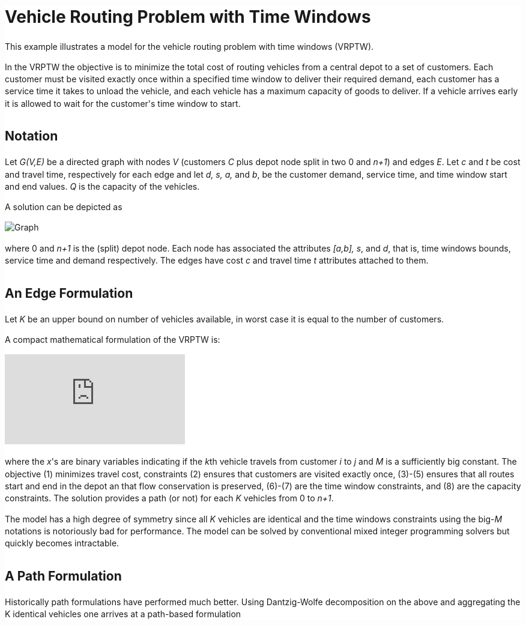 # Vehicle Routing Problem with Time Windows

This example illustrates a model for the vehicle routing problem with time windows (VRPTW).

In the VRPTW the objective is to minimize the total cost of routing vehicles from a central depot to a set of customers. Each customer must be visited exactly once within a specified time window to deliver their required demand, each customer has a service time it takes to unload the vehicle, and each vehicle has a maximum capacity of goods to deliver. If a vehicle arrives early it is allowed to wait for the customer's time window to start.

## Notation

Let *G(V,E)* be a directed graph with nodes *V* (customers *C* plus depot node split in two 0 and *n+1*) and edges *E*. Let *c* and *t* be cost and travel time, respectively for each edge and let *d, s, a,* and *b*, be the customer demand, service time, and time window start and end values. *Q* is the capacity of the vehicles.

A solution can be depicted as

![Graph](https://mermaid.ink/img/eyJjb2RlIjoiZ3JhcGggTFJcbiAgMSAtLT4gMlxuICAyIC0tPiAwWzAvbisxXVxuICAwIC0tPiAxXG4gIDAgLS0+IDNcbiAgMyAtLT4gNFxuICA0IC0tPiAwXG4gIDAgLS0+IDVcbiAgNSAtLT4gNlxuICA2IC0tPiAwXG4iLCJtZXJtYWlkIjp7InRoZW1lIjoiZGVmYXVsdCJ9fQ==)



where 0 and *n+1* is the (split) depot node. Each node has associated the  attributes *[a,b], s*, and  *d*, that is, time windows bounds, service time and demand respectively. The edges have cost *c* and travel time *t* attributes attached to them.

## An Edge Formulation

Let *K* be an upper bound on number of vehicles available, in worst case it is equal to the number of customers.

A compact mathematical formulation of the VRPTW is:

![Edge formulation](https://latex.codecogs.com/png.latex?%5Cbegin%7Baligned%7D%20%5Cmin%20%26%20%5Csum_%7Bk%20%5Cin%20K%7D%20%5Csum_%7B%28i%2Cj%29%20%5Cin%20E%7D%20c_%7Bij%7D%20x_%7Bijk%7D%20%26%20%26%20%26%20%281%29%20%5C%5C%20%5Ctext%7Bsubject%20to%7D%20%26%20%5Csum_%7Bk%20%5Cin%20K%7D%20%5Csum_%7B%28i%2Cj%29%20%5Cin%20%5Cdelta%5E&plus;%7Bi%7D%7D%20x_%7Bijk%7D%20%3D%201%20%26%20%5Cforall%20i%20%5Cin%20C%20%26%20%26%20%282%29%20%5C%5C%20%26%20%5Csum_%7B%28i%2Cj%29%20%5Cin%20%5Cdelta%5E&plus;%7B0%7D%7D%20x_%7B0jk%7D%20%3D%201%20%26%5Cforall%20k%20%5Cin%20K%20%26%20%26%20%283%29%5C%5C%20%26%20%5Csum_%7B%28i%2Cj%29%20%5Cin%20%5Cdelta%5E&plus;%7Bi%7D%7D%20x_%7Bijk%7D%20-%20%5Csum_%7B%28i%2Cj%29%20%5Cin%20%5Cdelta%5E-%7Bi%7D%7D%20x_%7Bijk%7D%20%3D%200%20%26%20%5Cforall%20k%20%5Cin%20K%2C%20%5Cforall%20i%20%5Cin%20C%20%26%20%26%20%284%29%5C%5C%20%26%20%5Csum_%7B%28i%2Cj%29%20%5Cin%20%5Cdelta%5E&plus;%7Bn&plus;1%7D%7D%20x_%7Bi%2Cn&plus;1%2Ck%7D%20%3D%201%20%26%5Cforall%20k%20%5Cin%20K%20%26%20%26%20%285%29%5C%5C%20%26%20q_%7Bik%7D%20&plus;%20s_i%20&plus;%20t_%7Bij%7D%20-%20q_%7Bjk%7D%20%5Cleq%20%281%20-%20x_%7Bijk%7D%29%20M_%7Bik%7D%20%26%20%5Cforall%20k%20%5Cin%20K%2C%20%5Cforall%20%28i%2Cj%29%20%5Cin%20E%20%26%20%26%20%286%29%5C%5C%20%26%20a_i%20%5Cleq%20q_%7Bik%7D%20%5Cleq%20b_i%20%26%20%5Cforall%20k%20%5Cin%20K%2C%20%5Cforall%20%28i%2Cj%29%20%5Cin%20E%20%26%20%26%20%287%29%20%5C%5C%20%26%20%5Csum_%7B%28i%2Cj%29%20%5Cin%20E%7D%20d_i%20x_%7Bijk%7D%20%5Cleq%20Q%20%26%20%5Cforall%20k%20%5Cin%20K%20%26%20%26%20%288%29%20%5C%5C%20%26%20x_%7Bijk%7D%20%5Cin%20%5Cmathbb%7BB%7D%20%26%20%5Cforall%20%28i%2Cj%29%20%5Cin%20E%2C%20k%20%5Cin%20K%20%5Cend%7Baligned%7D)



where the *x*'s are binary variables indicating if the *k*th vehicle travels from customer *i* to *j* and *M* is a sufficiently big constant. The objective (1) minimizes travel cost, constraints (2) ensures that customers are visited exactly once, (3)-(5) ensures that all routes start and end in the depot an that flow conservation is preserved, (6)-(7) are the time window constraints, and (8) are the capacity constraints. The solution provides a path (or not) for each *K* vehicles from 0 to *n+1*.

The model has a high degree of symmetry since all *K* vehicles are identical and  the time windows constraints using the big-*M* notations is notoriously bad for performance. The model can be solved by conventional mixed integer programming solvers but quickly becomes intractable.

## A Path Formulation

Historically path formulations have performed much better. Using Dantzig-Wolfe decomposition on the above and aggregating the K identical vehicles one arrives at a path-based formulation
